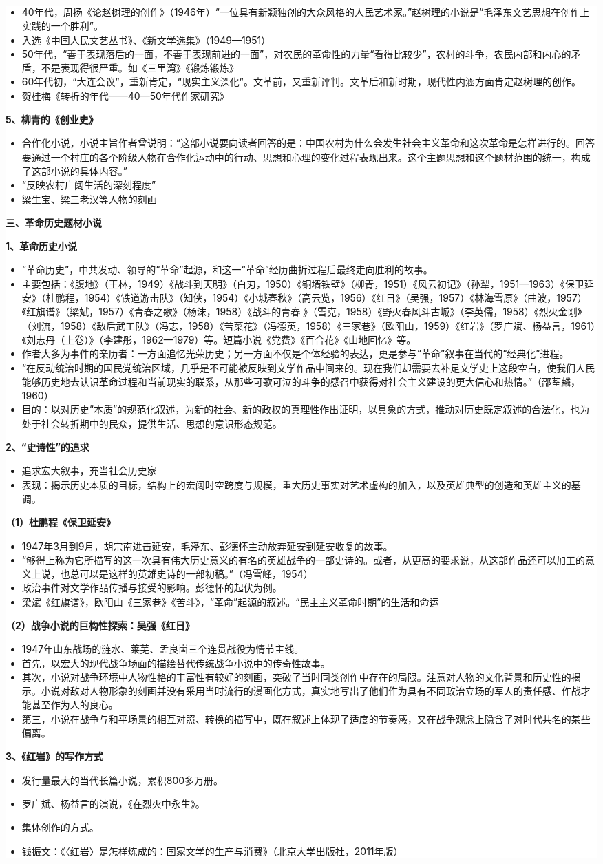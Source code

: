 - 40年代，周扬《论赵树理的创作》（1946年）“一位具有新颖独创的大众风格的人民艺术家。”赵树理的小说是“毛泽东文艺思想在创作上实践的一个胜利”。
- 入选《中国人民文艺丛书》、《新文学选集》（1949—1951）
- 50年代，“善于表现落后的一面，不善于表现前进的一面”，对农民的革命性的力量“看得比较少”，农村的斗争，农民内部和内心的矛盾，不是表现得很严重。如《三里湾》《锻炼锻炼》
- 60年代初，“大连会议”，重新肯定，“现实主义深化”。文革前，又重新评判。文革后和新时期，现代性内涵方面肯定赵树理的创作。
- 贺桂梅《转折的年代——40—50年代作家研究》

**5、柳青的《创业史》**

- 合作化小说，小说主旨作者曾说明：“这部小说要向读者回答的是：中国农村为什么会发生社会主义革命和这次革命是怎样进行的。回答要通过一个村庄的各个阶级人物在合作化运动中的行动、思想和心理的变化过程表现出来。这个主题思想和这个题材范围的统一，构成了这部小说的具体内容。”
- “反映农村广阔生活的深刻程度”
- 梁生宝、梁三老汉等人物的刻画


**三、革命历史题材小说**

**1、革命历史小说**

- “革命历史”，中共发动、领导的“革命”起源，和这一“革命”经历曲折过程后最终走向胜利的故事。
- 主要包括：《腹地》（王林，1949）《战斗到天明》（白刃，1950）《铜墙铁壁》（柳青，1951）《风云初记》（孙犁，1951—1963）《保卫延安》（杜鹏程，1954）《铁道游击队》（知侠，1954）《小城春秋》（高云览，1956）《红日》（吴强，1957）《林海雪原》（曲波，1957）《红旗谱》（梁斌，1957）《青春之歌》（杨沫，1958）《战斗的青春     》（雪克，1958）《野火春风斗古城》（李英儒，1958）《烈火金刚》（刘流，1958）《敌后武工队》（冯志，1958）《苦菜花》（冯德英，1958）《三家巷》（欧阳山，1959）《红岩》（罗广斌、杨益言，1961）《刘志丹（上卷）》（李建彤，1962—1979）等。短篇小说《党费》《百合花》《山地回忆》等。
- 作者大多为事件的亲历者：一方面追忆光荣历史；另一方面不仅是个体经验的表达，更是参与“革命”叙事在当代的“经典化”进程。
- “在反动统治时期的国民党统治区域，几乎是不可能被反映到文学作品中间来的。现在我们却需要去补足文学史上这段空白，使我们人民能够历史地去认识革命过程和当前现实的联系，从那些可歌可泣的斗争的感召中获得对社会主义建设的更大信心和热情。”（邵荃麟，1960）
- 目的：以对历史“本质”的规范化叙述，为新的社会、新的政权的真理性作出证明，以具象的方式，推动对历史既定叙述的合法化，也为处于社会转折期中的民众，提供生活、思想的意识形态规范。

**2、“史诗性”的追求**

- 追求宏大叙事，充当社会历史家
- 表现：揭示历史本质的目标，结构上的宏阔时空跨度与规模，重大历史事实对艺术虚构的加入，以及英雄典型的创造和英雄主义的基调。

**（1）杜鹏程《保卫延安》**

- 1947年3月到9月，胡宗南进击延安，毛泽东、彭德怀主动放弃延安到延安收复的故事。
- “够得上称为它所描写的这一次具有伟大历史意义的有名的英雄战争的一部史诗的。或者，从更高的要求说，从这部作品还可以加工的意义上说，也总可以是这样的英雄史诗的一部初稿。”（冯雪峰，1954）
- 政治事件对文学作品传播与接受的影响。彭德怀的起伏为例。
- 梁斌《红旗谱》，欧阳山《三家巷》《苦斗》，“革命”起源的叙述。“民主主义革命时期”的生活和命运

**（2）战争小说的巨构性探索：吴强《红日》**

- 1947年山东战场的涟水、莱芜、孟良崮三个连贯战役为情节主线。
- 首先，以宏大的现代战争场面的描绘替代传统战争小说中的传奇性故事。
- 其次，小说对战争环境中人物性格的丰富性有较好的刻画，突破了当时同类创作中存在的局限。注意对人物的文化背景和历史性的揭示。小说对敌对人物形象的刻画并没有采用当时流行的漫画化方式，真实地写出了他们作为具有不同政治立场的军人的责任感、作战才能甚至作为人的良心。
- 第三，小说在战争与和平场景的相互对照、转换的描写中，既在叙述上体现了适度的节奏感，又在战争观念上隐含了对时代共名的某些偏离。

 

**3、《红岩》的写作方式**

- 发行量最大的当代长篇小说，累积800多万册。

- 罗广斌、杨益言的演说，《在烈火中永生》。

- 集体创作的方式。

- 钱振文：《〈红岩〉是怎样炼成的：国家文学的生产与消费》（北京大学出版社，2011年版）
